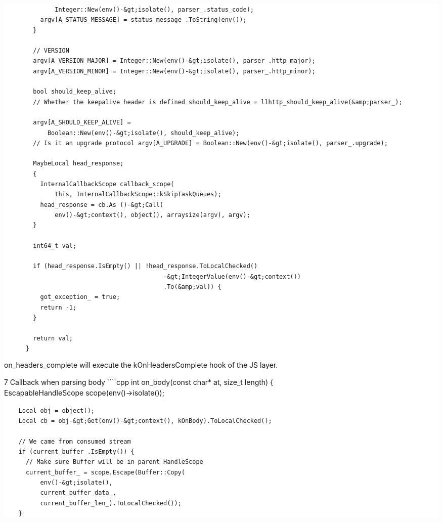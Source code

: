 ````
              Integer::New(env()-&gt;isolate(), parser_.status_code);
          argv[A_STATUS_MESSAGE] = status_message_.ToString(env());
        }

        // VERSION
        argv[A_VERSION_MAJOR] = Integer::New(env()-&gt;isolate(), parser_.http_major);
        argv[A_VERSION_MINOR] = Integer::New(env()-&gt;isolate(), parser_.http_minor);

        bool should_keep_alive;
        // Whether the keepalive header is defined should_keep_alive = llhttp_should_keep_alive(&amp;parser_);

        argv[A_SHOULD_KEEP_ALIVE] =
            Boolean::New(env()-&gt;isolate(), should_keep_alive);
        // Is it an upgrade protocol argv[A_UPGRADE] = Boolean::New(env()-&gt;isolate(), parser_.upgrade);

        MaybeLocal head_response;
        {
          InternalCallbackScope callback_scope(
              this, InternalCallbackScope::kSkipTaskQueues);
          head_response = cb.As ()-&gt;Call(
              env()-&gt;context(), object(), arraysize(argv), argv);
        }

        int64_t val;

        if (head_response.IsEmpty() || !head_response.ToLocalChecked()
                                            -&gt;IntegerValue(env()-&gt;context())
                                            .To(&amp;val)) {
          got_exception_ = true;
          return -1;
        }

        return val;
      }
````

on_headers_complete will execute the kOnHeadersComplete hook of the JS layer.

7 Callback when parsing body ````cpp
int on_body(const char\* at, size_t length) {  
 EscapableHandleScope scope(env()-&gt;isolate());

        Local obj = object();
        Local cb = obj-&gt;Get(env()-&gt;context(), kOnBody).ToLocalChecked();

        // We came from consumed stream
        if (current_buffer_.IsEmpty()) {
          // Make sure Buffer will be in parent HandleScope
          current_buffer_ = scope.Escape(Buffer::Copy(
              env()-&gt;isolate(),
              current_buffer_data_,
              current_buffer_len_).ToLocalChecked());
        }
